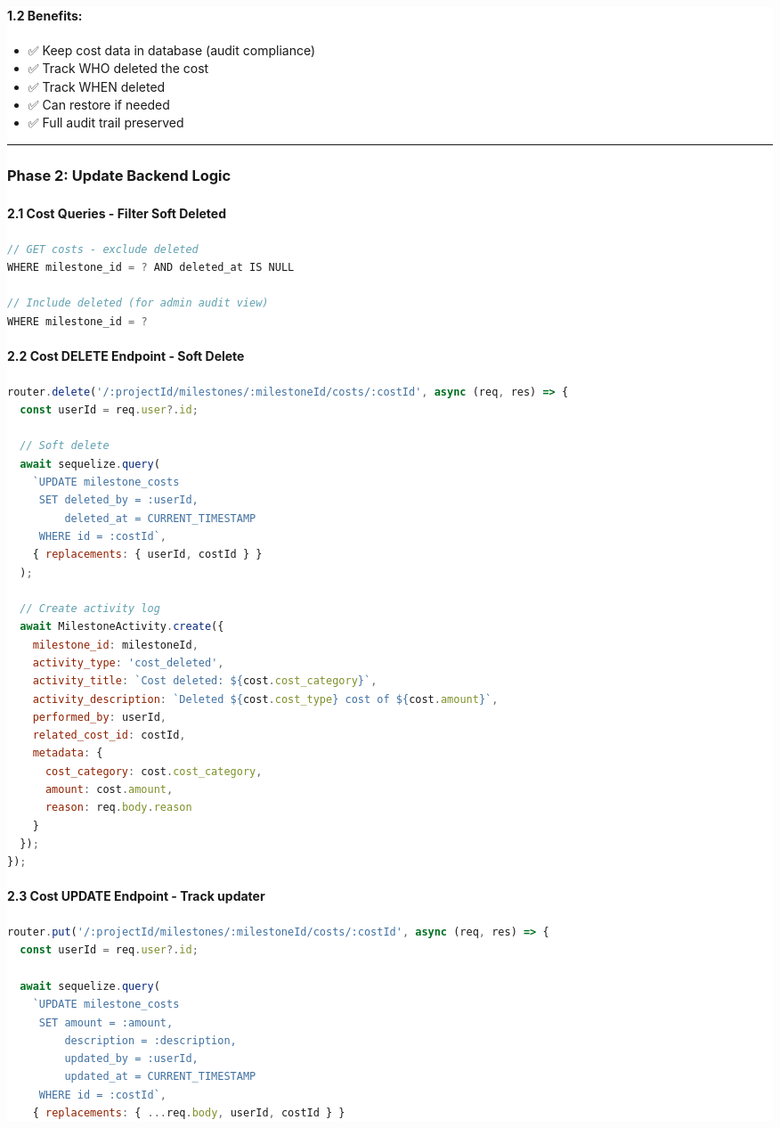 #### 1.2 Benefits:
- ✅ Keep cost data in database (audit compliance)
- ✅ Track WHO deleted the cost
- ✅ Track WHEN deleted
- ✅ Can restore if needed
- ✅ Full audit trail preserved

---

### Phase 2: Update Backend Logic

#### 2.1 Cost Queries - Filter Soft Deleted
```javascript
// GET costs - exclude deleted
WHERE milestone_id = ? AND deleted_at IS NULL

// Include deleted (for admin audit view)
WHERE milestone_id = ? 
```

#### 2.2 Cost DELETE Endpoint - Soft Delete
```javascript
router.delete('/:projectId/milestones/:milestoneId/costs/:costId', async (req, res) => {
  const userId = req.user?.id;
  
  // Soft delete
  await sequelize.query(
    `UPDATE milestone_costs 
     SET deleted_by = :userId, 
         deleted_at = CURRENT_TIMESTAMP 
     WHERE id = :costId`,
    { replacements: { userId, costId } }
  );
  
  // Create activity log
  await MilestoneActivity.create({
    milestone_id: milestoneId,
    activity_type: 'cost_deleted',
    activity_title: `Cost deleted: ${cost.cost_category}`,
    activity_description: `Deleted ${cost.cost_type} cost of ${cost.amount}`,
    performed_by: userId,
    related_cost_id: costId,
    metadata: { 
      cost_category: cost.cost_category,
      amount: cost.amount,
      reason: req.body.reason 
    }
  });
});
```

#### 2.3 Cost UPDATE Endpoint - Track updater
```javascript
router.put('/:projectId/milestones/:milestoneId/costs/:costId', async (req, res) => {
  const userId = req.user?.id;
  
  await sequelize.query(
    `UPDATE milestone_costs 
     SET amount = :amount,
         description = :description,
         updated_by = :userId,
         updated_at = CURRENT_TIMESTAMP
     WHERE id = :costId`,
    { replacements: { ...req.body, userId, costId } }
```